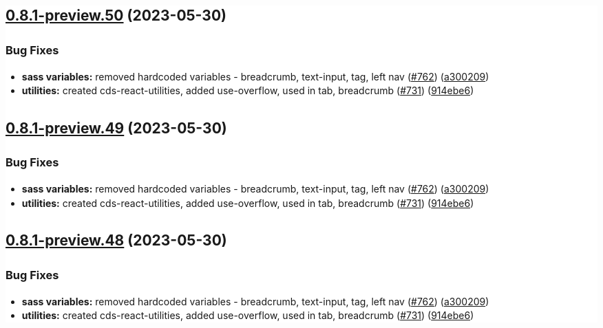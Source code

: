 

## [0.8.1-preview.50](https://github.com/ciscodesignsystems/magnetic-common-design-system/compare/v0.8.0...v0.8.1-preview.50) (2023-05-30)


### Bug Fixes

* **sass variables:** removed hardcoded variables - breadcrumb, text-input, tag, left nav ([#762](https://github.com/ciscodesignsystems/magnetic-common-design-system/issues/762)) ([a300209](https://github.com/ciscodesignsystems/magnetic-common-design-system/commit/a300209ef2b5f05969faef33c18d81a23bb2d6ad))
* **utilities:** created cds-react-utilities, added use-overflow, used in tab, breadcrumb ([#731](https://github.com/ciscodesignsystems/magnetic-common-design-system/issues/731)) ([914ebe6](https://github.com/ciscodesignsystems/magnetic-common-design-system/commit/914ebe69bd2b57ab97ef25ebb594d05d7b36d319))



## [0.8.1-preview.49](https://github.com/ciscodesignsystems/magnetic-common-design-system/compare/v0.8.0...v0.8.1-preview.49) (2023-05-30)


### Bug Fixes

* **sass variables:** removed hardcoded variables - breadcrumb, text-input, tag, left nav ([#762](https://github.com/ciscodesignsystems/magnetic-common-design-system/issues/762)) ([a300209](https://github.com/ciscodesignsystems/magnetic-common-design-system/commit/a300209ef2b5f05969faef33c18d81a23bb2d6ad))
* **utilities:** created cds-react-utilities, added use-overflow, used in tab, breadcrumb ([#731](https://github.com/ciscodesignsystems/magnetic-common-design-system/issues/731)) ([914ebe6](https://github.com/ciscodesignsystems/magnetic-common-design-system/commit/914ebe69bd2b57ab97ef25ebb594d05d7b36d319))



## [0.8.1-preview.48](https://github.com/ciscodesignsystems/magnetic-common-design-system/compare/v0.8.0...v0.8.1-preview.48) (2023-05-30)


### Bug Fixes

* **sass variables:** removed hardcoded variables - breadcrumb, text-input, tag, left nav ([#762](https://github.com/ciscodesignsystems/magnetic-common-design-system/issues/762)) ([a300209](https://github.com/ciscodesignsystems/magnetic-common-design-system/commit/a300209ef2b5f05969faef33c18d81a23bb2d6ad))
* **utilities:** created cds-react-utilities, added use-overflow, used in tab, breadcrumb ([#731](https://github.com/ciscodesignsystems/magnetic-common-design-system/issues/731)) ([914ebe6](https://github.com/ciscodesignsystems/magnetic-common-design-system/commit/914ebe69bd2b57ab97ef25ebb594d05d7b36d319))
